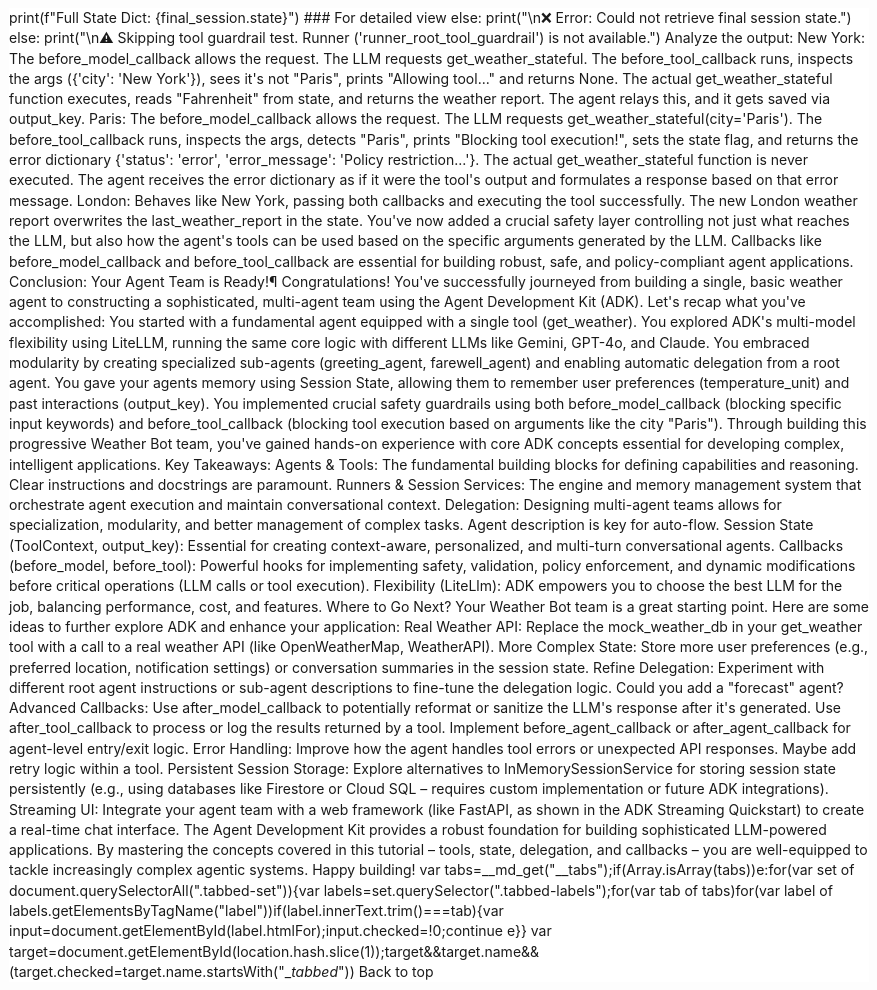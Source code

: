 print(f"Full State Dict: {final_session.state}") ### For detailed view else: print("\n❌ Error: Could not retrieve final session state.") else: print("\n⚠️ Skipping tool guardrail test. Runner ('runner_root_tool_guardrail') is not available.") Analyze the output: New York: The before_model_callback allows the request. The LLM requests get_weather_stateful. The before_tool_callback runs, inspects the args ({'city': 'New York'}), sees it's not "Paris", prints "Allowing tool..." and returns None. The actual get_weather_stateful function executes, reads "Fahrenheit" from state, and returns the weather report. The agent relays this, and it gets saved via output_key. Paris: The before_model_callback allows the request. The LLM requests get_weather_stateful(city='Paris'). The before_tool_callback runs, inspects the args, detects "Paris", prints "Blocking tool execution!", sets the state flag, and returns the error dictionary {'status': 'error', 'error_message': 'Policy restriction...'}. The actual get_weather_stateful function is never executed. The agent receives the error dictionary as if it were the tool's output and formulates a response based on that error message. London: Behaves like New York, passing both callbacks and executing the tool successfully. The new London weather report overwrites the last_weather_report in the state. You've now added a crucial safety layer controlling not just what reaches the LLM, but also how the agent's tools can be used based on the specific arguments generated by the LLM. Callbacks like before_model_callback and before_tool_callback are essential for building robust, safe, and policy-compliant agent applications. Conclusion: Your Agent Team is Ready!¶ Congratulations! You've successfully journeyed from building a single, basic weather agent to constructing a sophisticated, multi-agent team using the Agent Development Kit (ADK). Let's recap what you've accomplished: You started with a fundamental agent equipped with a single tool (get_weather). You explored ADK's multi-model flexibility using LiteLLM, running the same core logic with different LLMs like Gemini, GPT-4o, and Claude. You embraced modularity by creating specialized sub-agents (greeting_agent, farewell_agent) and enabling automatic delegation from a root agent. You gave your agents memory using Session State, allowing them to remember user preferences (temperature_unit) and past interactions (output_key). You implemented crucial safety guardrails using both before_model_callback (blocking specific input keywords) and before_tool_callback (blocking tool execution based on arguments like the city "Paris"). Through building this progressive Weather Bot team, you've gained hands-on experience with core ADK concepts essential for developing complex, intelligent applications. Key Takeaways: Agents & Tools: The fundamental building blocks for defining capabilities and reasoning. Clear instructions and docstrings are paramount. Runners & Session Services: The engine and memory management system that orchestrate agent execution and maintain conversational context. Delegation: Designing multi-agent teams allows for specialization, modularity, and better management of complex tasks. Agent description is key for auto-flow. Session State (ToolContext, output_key): Essential for creating context-aware, personalized, and multi-turn conversational agents. Callbacks (before_model, before_tool): Powerful hooks for implementing safety, validation, policy enforcement, and dynamic modifications before critical operations (LLM calls or tool execution). Flexibility (LiteLlm): ADK empowers you to choose the best LLM for the job, balancing performance, cost, and features. Where to Go Next? Your Weather Bot team is a great starting point. Here are some ideas to further explore ADK and enhance your application: Real Weather API: Replace the mock_weather_db in your get_weather tool with a call to a real weather API (like OpenWeatherMap, WeatherAPI). More Complex State: Store more user preferences (e.g., preferred location, notification settings) or conversation summaries in the session state. Refine Delegation: Experiment with different root agent instructions or sub-agent descriptions to fine-tune the delegation logic. Could you add a "forecast" agent? Advanced Callbacks: Use after_model_callback to potentially reformat or sanitize the LLM's response after it's generated. Use after_tool_callback to process or log the results returned by a tool. Implement before_agent_callback or after_agent_callback for agent-level entry/exit logic. Error Handling: Improve how the agent handles tool errors or unexpected API responses. Maybe add retry logic within a tool. Persistent Session Storage: Explore alternatives to InMemorySessionService for storing session state persistently (e.g., using databases like Firestore or Cloud SQL – requires custom implementation or future ADK integrations). Streaming UI: Integrate your agent team with a web framework (like FastAPI, as shown in the ADK Streaming Quickstart) to create a real-time chat interface. The Agent Development Kit provides a robust foundation for building sophisticated LLM-powered applications. By mastering the concepts covered in this tutorial – tools, state, delegation, and callbacks – you are well-equipped to tackle increasingly complex agentic systems. Happy building! var tabs=__md_get("__tabs");if(Array.isArray(tabs))e:for(var set of document.querySelectorAll(".tabbed-set")){var labels=set.querySelector(".tabbed-labels");for(var tab of tabs)for(var label of labels.getElementsByTagName("label"))if(label.innerText.trim()===tab){var input=document.getElementById(label.htmlFor);input.checked=!0;continue e}} var target=document.getElementById(location.hash.slice(1));target&&target.name&&(target.checked=target.name.startsWith("__tabbed_")) Back to top
